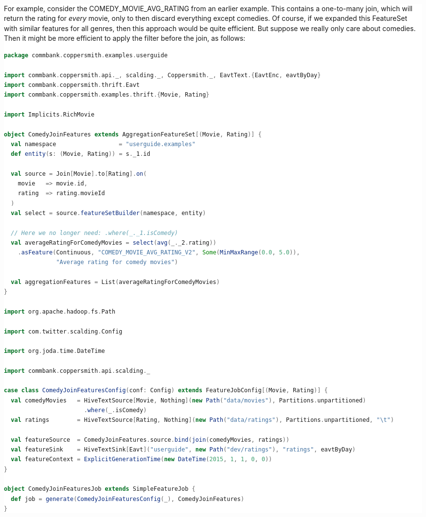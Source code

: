 For example, consider the COMEDY_MOVIE_AVG_RATING from an earlier example.
This contains a one-to-many join,
which will return the rating for _every_ movie,
only to then discard everything except comedies.
Of course, if we expanded this FeatureSet with similar features for all genres,
then this approach would be quite efficient.
But suppose we really only care about comedies.
Then it might be more efficient to apply the filter before the join, as follows:

```scala
package commbank.coppersmith.examples.userguide

import commbank.coppersmith.api._, scalding._, Coppersmith._, EavtText.{EavtEnc, eavtByDay}
import commbank.coppersmith.thrift.Eavt
import commbank.coppersmith.examples.thrift.{Movie, Rating}

import Implicits.RichMovie

object ComedyJoinFeatures extends AggregationFeatureSet[(Movie, Rating)] {
  val namespace                  = "userguide.examples"
  def entity(s: (Movie, Rating)) = s._1.id

  val source = Join[Movie].to[Rating].on(
    movie   => movie.id,
    rating  => rating.movieId
  )
  val select = source.featureSetBuilder(namespace, entity)

  // Here we no longer need: .where(_._1.isComedy)
  val averageRatingForComedyMovies = select(avg(_._2.rating))
    .asFeature(Continuous, "COMEDY_MOVIE_AVG_RATING_V2", Some(MinMaxRange(0.0, 5.0)),
               "Average rating for comedy movies")

  val aggregationFeatures = List(averageRatingForComedyMovies)
}

import org.apache.hadoop.fs.Path

import com.twitter.scalding.Config

import org.joda.time.DateTime

import commbank.coppersmith.api.scalding._

case class ComedyJoinFeaturesConfig(conf: Config) extends FeatureJobConfig[(Movie, Rating)] {
  val comedyMovies   = HiveTextSource[Movie, Nothing](new Path("data/movies"), Partitions.unpartitioned)
                       .where(_.isComedy)
  val ratings        = HiveTextSource[Rating, Nothing](new Path("data/ratings"), Partitions.unpartitioned, "\t")

  val featureSource  = ComedyJoinFeatures.source.bind(join(comedyMovies, ratings))
  val featureSink    = HiveTextSink[Eavt]("userguide", new Path("dev/ratings"), "ratings", eavtByDay)
  val featureContext = ExplicitGenerationTime(new DateTime(2015, 1, 1, 0, 0))
}

object ComedyJoinFeaturesJob extends SimpleFeatureJob {
  def job = generate(ComedyJoinFeaturesConfig(_), ComedyJoinFeatures)
}
```
